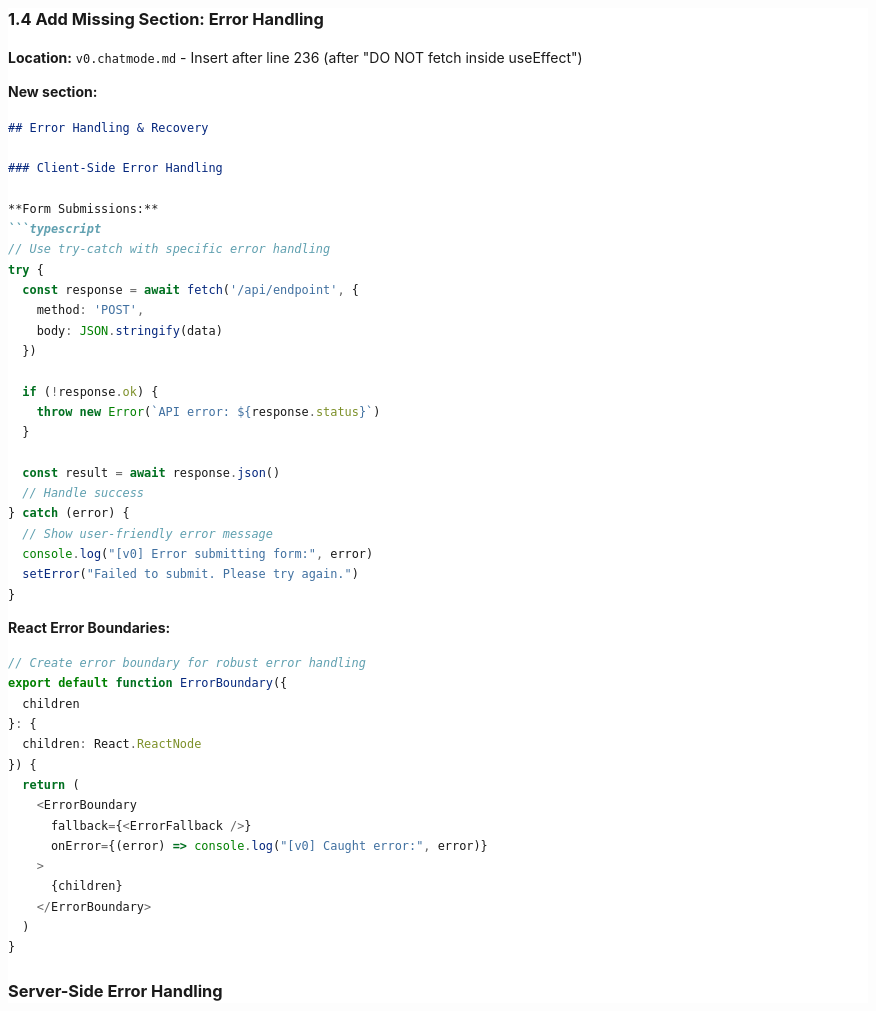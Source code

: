 ### 1.4 Add Missing Section: Error Handling

**Location:** `v0.chatmode.md` - Insert after line 236 (after "DO NOT fetch inside useEffect")

**New section:**
```markdown
## Error Handling & Recovery

### Client-Side Error Handling

**Form Submissions:**
```typescript
// Use try-catch with specific error handling
try {
  const response = await fetch('/api/endpoint', {
    method: 'POST',
    body: JSON.stringify(data)
  })
  
  if (!response.ok) {
    throw new Error(`API error: ${response.status}`)
  }
  
  const result = await response.json()
  // Handle success
} catch (error) {
  // Show user-friendly error message
  console.log("[v0] Error submitting form:", error)
  setError("Failed to submit. Please try again.")
}
```

**React Error Boundaries:**
```typescript
// Create error boundary for robust error handling
export default function ErrorBoundary({ 
  children 
}: { 
  children: React.ReactNode 
}) {
  return (
    <ErrorBoundary
      fallback={<ErrorFallback />}
      onError={(error) => console.log("[v0] Caught error:", error)}
    >
      {children}
    </ErrorBoundary>
  )
}
```

### Server-Side Error Handling
